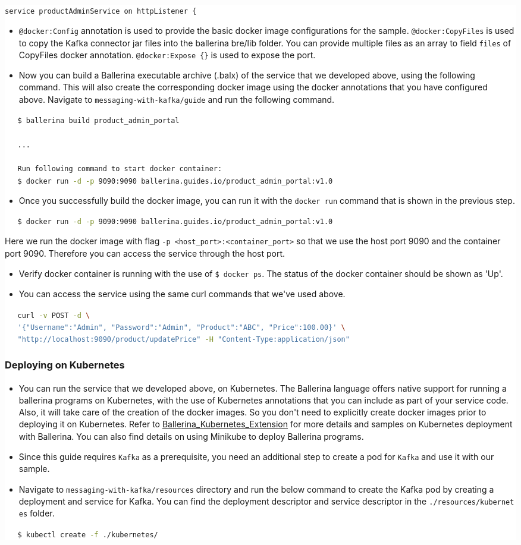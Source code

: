```ballerina
service productAdminService on httpListener {
``` 

- `@docker:Config` annotation is used to provide the basic docker image configurations for the sample. `@docker:CopyFiles` is used to copy the Kafka connector jar files into the ballerina bre/lib folder. You can provide multiple files as an array to field `files` of CopyFiles docker annotation. `@docker:Expose {}` is used to expose the port. 

- Now you can build a Ballerina executable archive (.balx) of the service that we developed above, using the following command. This will also create the corresponding docker image using the docker annotations that you have configured above. Navigate to `messaging-with-kafka/guide` and run the following command.  
  
```bash
   $ ballerina build product_admin_portal

   ...

   Run following command to start docker container:
   $ docker run -d -p 9090:9090 ballerina.guides.io/product_admin_portal:v1.0
```

- Once you successfully build the docker image, you can run it with the `docker run` command that is shown in the previous step.  

```bash
   $ docker run -d -p 9090:9090 ballerina.guides.io/product_admin_portal:v1.0
```

   Here we run the docker image with flag `-p <host_port>:<container_port>` so that we use the host port 9090 and the container port 9090. Therefore you can access the service through the host port. 

- Verify docker container is running with the use of `$ docker ps`. The status of the docker container should be shown as 'Up'. 

- You can access the service using the same curl commands that we've used above.
```bash
   curl -v POST -d \
   '{"Username":"Admin", "Password":"Admin", "Product":"ABC", "Price":100.00}' \
   "http://localhost:9090/product/updatePrice" -H "Content-Type:application/json"
```


### Deploying on Kubernetes

- You can run the service that we developed above, on Kubernetes. The Ballerina language offers native support for running a ballerina programs on Kubernetes, with the use of Kubernetes annotations that you can include as part of your service code. Also, it will take care of the creation of the docker images. So you don't need to explicitly create docker images prior to deploying it on Kubernetes. Refer to [Ballerina_Kubernetes_Extension](https://github.com/ballerinax/kubernetes) for more details and samples on Kubernetes deployment with Ballerina. You can also find details on using Minikube to deploy Ballerina programs. 

- Since this guide requires `Kafka` as a prerequisite, you need an additional step to create a pod for `Kafka` and use it with our sample.  

- Navigate to `messaging-with-kafka/resources` directory and run the below command to create the Kafka pod by creating a deployment and service for Kafka. You can find the deployment descriptor and service descriptor in the `./resources/kubernetes` folder.
```bash
   $ kubectl create -f ./kubernetes/
```
